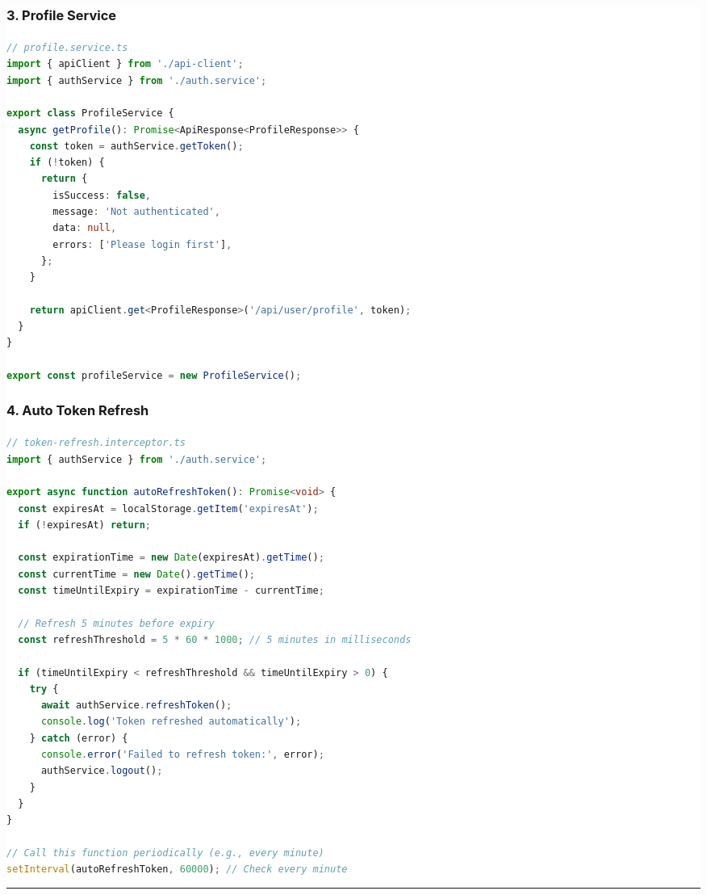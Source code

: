 ### 3. Profile Service

```typescript
// profile.service.ts
import { apiClient } from './api-client';
import { authService } from './auth.service';

export class ProfileService {
  async getProfile(): Promise<ApiResponse<ProfileResponse>> {
    const token = authService.getToken();
    if (!token) {
      return {
        isSuccess: false,
        message: 'Not authenticated',
        data: null,
        errors: ['Please login first'],
      };
    }

    return apiClient.get<ProfileResponse>('/api/user/profile', token);
  }
}

export const profileService = new ProfileService();
```

### 4. Auto Token Refresh

```typescript
// token-refresh.interceptor.ts
import { authService } from './auth.service';

export async function autoRefreshToken(): Promise<void> {
  const expiresAt = localStorage.getItem('expiresAt');
  if (!expiresAt) return;

  const expirationTime = new Date(expiresAt).getTime();
  const currentTime = new Date().getTime();
  const timeUntilExpiry = expirationTime - currentTime;

  // Refresh 5 minutes before expiry
  const refreshThreshold = 5 * 60 * 1000; // 5 minutes in milliseconds

  if (timeUntilExpiry < refreshThreshold && timeUntilExpiry > 0) {
    try {
      await authService.refreshToken();
      console.log('Token refreshed automatically');
    } catch (error) {
      console.error('Failed to refresh token:', error);
      authService.logout();
    }
  }
}

// Call this function periodically (e.g., every minute)
setInterval(autoRefreshToken, 60000); // Check every minute
```

---